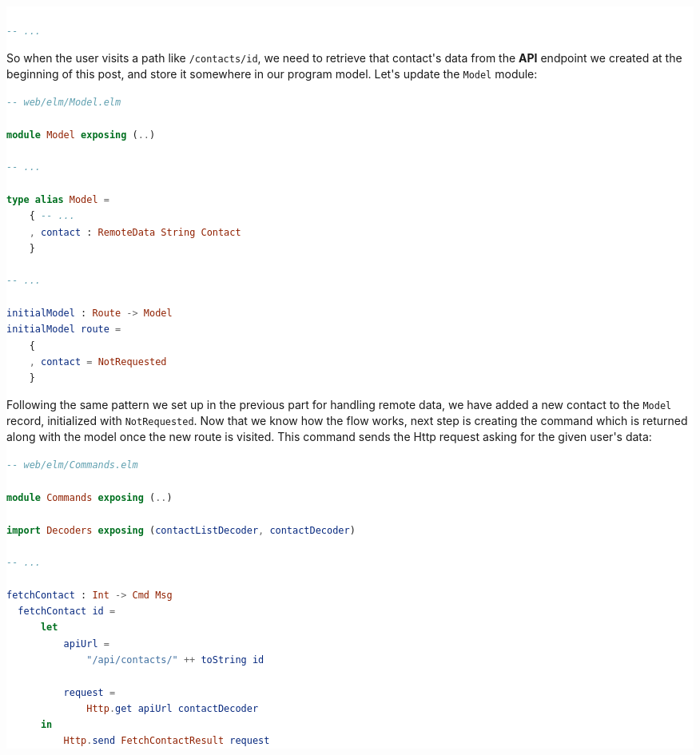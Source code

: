 ```elm

-- ...
```

So when the user visits a path like `/contacts/id`, we need to retrieve that contact's data from the **API**
endpoint we created at the beginning of this post, and store it somewhere in our program model.
Let's update the `Model` module:

```elm
-- web/elm/Model.elm

module Model exposing (..)

-- ...

type alias Model =
    { -- ...
    , contact : RemoteData String Contact
    }

-- ...

initialModel : Route -> Model
initialModel route =
    {
    , contact = NotRequested
    }
```

Following the same pattern we set up in the previous part for handling remote data, we have added a new
contact to the `Model` record, initialized with `NotRequested`. Now that we know how the flow works, next step
is creating the command which is returned along with the model once the new route is visited.
This command sends the Http request asking for the given user's data:

```elm
-- web/elm/Commands.elm

module Commands exposing (..)

import Decoders exposing (contactListDecoder, contactDecoder)

-- ...

fetchContact : Int -> Cmd Msg
  fetchContact id =
      let
          apiUrl =
              "/api/contacts/" ++ toString id

          request =
              Http.get apiUrl contactDecoder
      in
          Http.send FetchContactResult request
```
